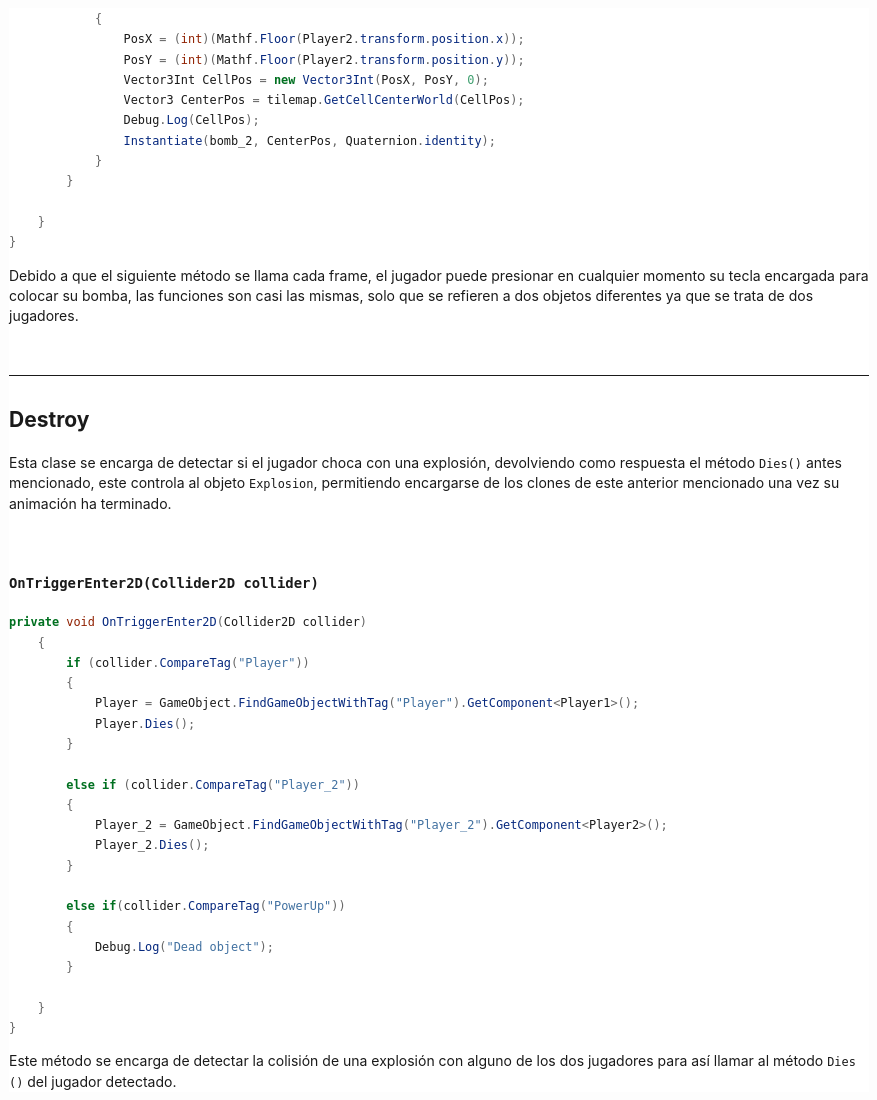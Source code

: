 ````C#
            {
                PosX = (int)(Mathf.Floor(Player2.transform.position.x));
                PosY = (int)(Mathf.Floor(Player2.transform.position.y));
                Vector3Int CellPos = new Vector3Int(PosX, PosY, 0);
                Vector3 CenterPos = tilemap.GetCellCenterWorld(CellPos);
                Debug.Log(CellPos);
                Instantiate(bomb_2, CenterPos, Quaternion.identity);
            } 
        }
        
    }
}
````
Debido a que el siguiente método se llama cada frame, el jugador puede presionar en cualquier momento su tecla encargada para colocar su bomba, las funciones son casi las mismas, solo que se refieren a dos objetos diferentes ya que se trata de dos jugadores.

<br>

____

## **Destroy**

Esta clase se encarga de detectar si el jugador choca con una explosión, devolviendo como respuesta el método ``Dies()`` antes mencionado, este controla al objeto ``Explosion``, permitiendo encargarse de los clones de este anterior mencionado una vez su animación ha terminado.

<br>

### ``OnTriggerEnter2D(Collider2D collider)``

````C#
private void OnTriggerEnter2D(Collider2D collider)
    {
        if (collider.CompareTag("Player"))
        {
            Player = GameObject.FindGameObjectWithTag("Player").GetComponent<Player1>();
            Player.Dies();
        }

        else if (collider.CompareTag("Player_2"))
        {
            Player_2 = GameObject.FindGameObjectWithTag("Player_2").GetComponent<Player2>();
            Player_2.Dies();
        }

        else if(collider.CompareTag("PowerUp"))
        {
            Debug.Log("Dead object");
        }
        
    }
}
````
Este método se encarga de detectar la colisión de una explosión con alguno de los dos jugadores para así llamar al método ``Dies()`` del jugador detectado.
